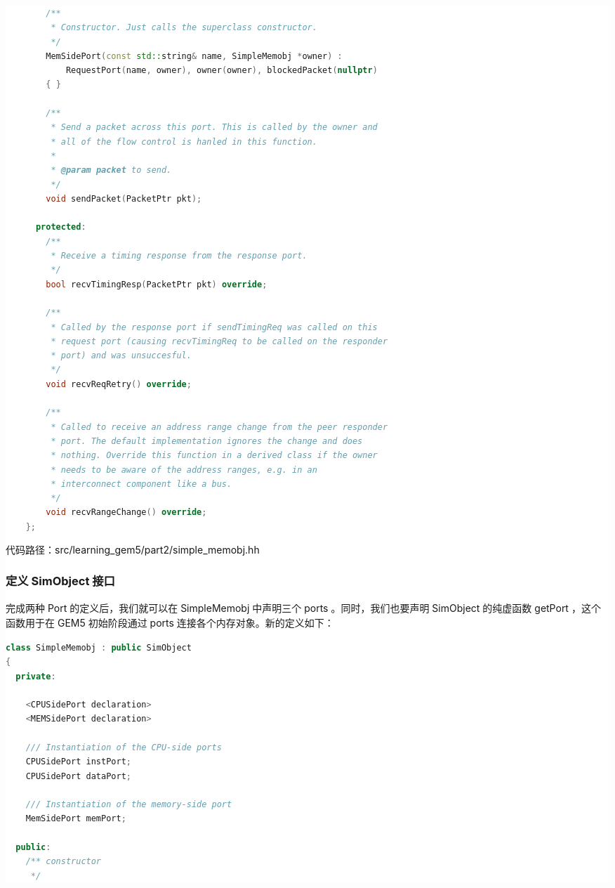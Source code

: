 ```c++
        /**
         * Constructor. Just calls the superclass constructor.
         */
        MemSidePort(const std::string& name, SimpleMemobj *owner) :
            RequestPort(name, owner), owner(owner), blockedPacket(nullptr)
        { }

        /**
         * Send a packet across this port. This is called by the owner and
         * all of the flow control is hanled in this function.
         *
         * @param packet to send.
         */
        void sendPacket(PacketPtr pkt);

      protected:
        /**
         * Receive a timing response from the response port.
         */
        bool recvTimingResp(PacketPtr pkt) override;

        /**
         * Called by the response port if sendTimingReq was called on this
         * request port (causing recvTimingReq to be called on the responder
         * port) and was unsuccesful.
         */
        void recvReqRetry() override;

        /**
         * Called to receive an address range change from the peer responder
         * port. The default implementation ignores the change and does
         * nothing. Override this function in a derived class if the owner
         * needs to be aware of the address ranges, e.g. in an
         * interconnect component like a bus.
         */
        void recvRangeChange() override;
    };
```

代码路径：src/learning_gem5/part2/simple_memobj.hh

### 定义 SimObject 接口

完成两种 Port 的定义后，我们就可以在 SimpleMemobj 中声明三个 ports 。同时，我们也要声明 SimObject 的纯虚函数 getPort ，这个函数用于在 GEM5 初始阶段通过 ports 连接各个内存对象。新的定义如下：

```c++
class SimpleMemobj : public SimObject
{
  private:

    <CPUSidePort declaration>
    <MEMSidePort declaration>

    /// Instantiation of the CPU-side ports
    CPUSidePort instPort;
    CPUSidePort dataPort;

    /// Instantiation of the memory-side port
    MemSidePort memPort;

  public:
    /** constructor
     */
```